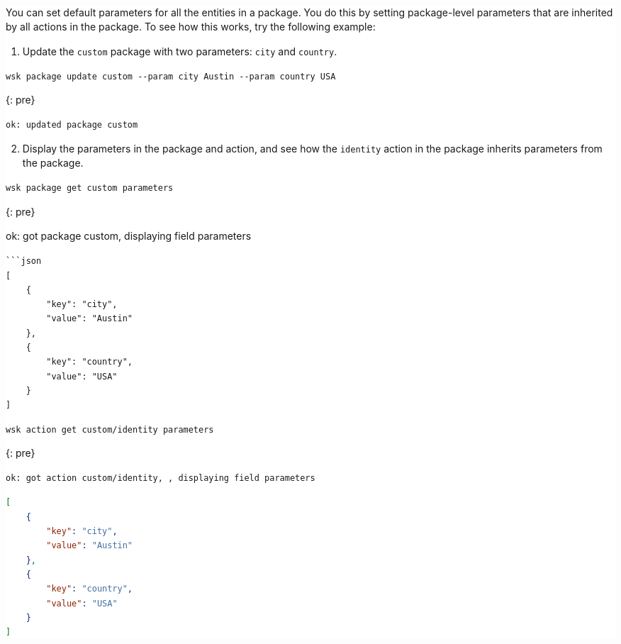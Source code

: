 
You can set default parameters for all the entities in a package. You do this by setting package-level parameters that are inherited by all actions in the package. To see how this works, try the following example:

1. Update the `custom` package with two parameters: `city` and `country`.

  ```
  wsk package update custom --param city Austin --param country USA
  ```
  {: pre}
  ```
  ok: updated package custom
  ```

2. Display the parameters in the package and action, and see how the `identity` action in the package inherits parameters from the package.

  ```
  wsk package get custom parameters
  ```
  {: pre}
  ```
  ```
  ok: got package custom, displaying field parameters
  ```
  ```json
  [
      {
          "key": "city",
          "value": "Austin"
      },
      {
          "key": "country",
          "value": "USA"
      }
  ]
  ```

  ```
  wsk action get custom/identity parameters
  ```
  {: pre}
  ```
  ok: got action custom/identity, , displaying field parameters
  ```
  ```json
  [
      {
          "key": "city",
          "value": "Austin"
      },
      {
          "key": "country",
          "value": "USA"
      }
  ]
  ```
